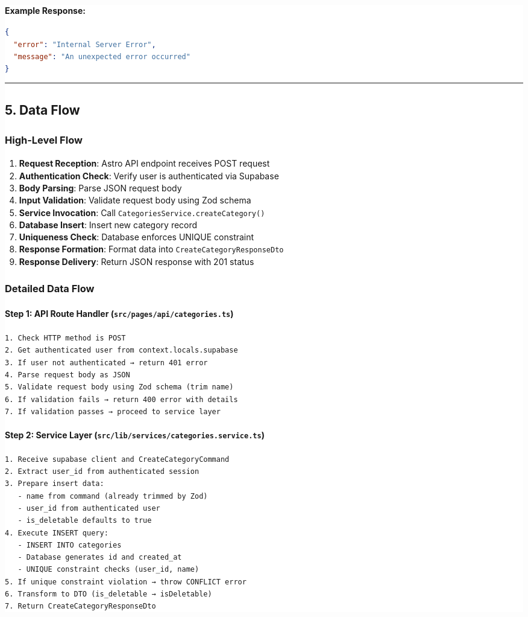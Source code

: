 **Example Response:**
```json
{
  "error": "Internal Server Error",
  "message": "An unexpected error occurred"
}
```

---

## 5. Data Flow

### High-Level Flow
1. **Request Reception**: Astro API endpoint receives POST request
2. **Authentication Check**: Verify user is authenticated via Supabase
3. **Body Parsing**: Parse JSON request body
4. **Input Validation**: Validate request body using Zod schema
5. **Service Invocation**: Call `CategoriesService.createCategory()`
6. **Database Insert**: Insert new category record
7. **Uniqueness Check**: Database enforces UNIQUE constraint
8. **Response Formation**: Format data into `CreateCategoryResponseDto`
9. **Response Delivery**: Return JSON response with 201 status

### Detailed Data Flow

#### Step 1: API Route Handler (`src/pages/api/categories.ts`)
```
1. Check HTTP method is POST
2. Get authenticated user from context.locals.supabase
3. If user not authenticated → return 401 error
4. Parse request body as JSON
5. Validate request body using Zod schema (trim name)
6. If validation fails → return 400 error with details
7. If validation passes → proceed to service layer
```

#### Step 2: Service Layer (`src/lib/services/categories.service.ts`)
```
1. Receive supabase client and CreateCategoryCommand
2. Extract user_id from authenticated session
3. Prepare insert data:
   - name from command (already trimmed by Zod)
   - user_id from authenticated user
   - is_deletable defaults to true
4. Execute INSERT query:
   - INSERT INTO categories
   - Database generates id and created_at
   - UNIQUE constraint checks (user_id, name)
5. If unique constraint violation → throw CONFLICT error
6. Transform to DTO (is_deletable → isDeletable)
7. Return CreateCategoryResponseDto
```
